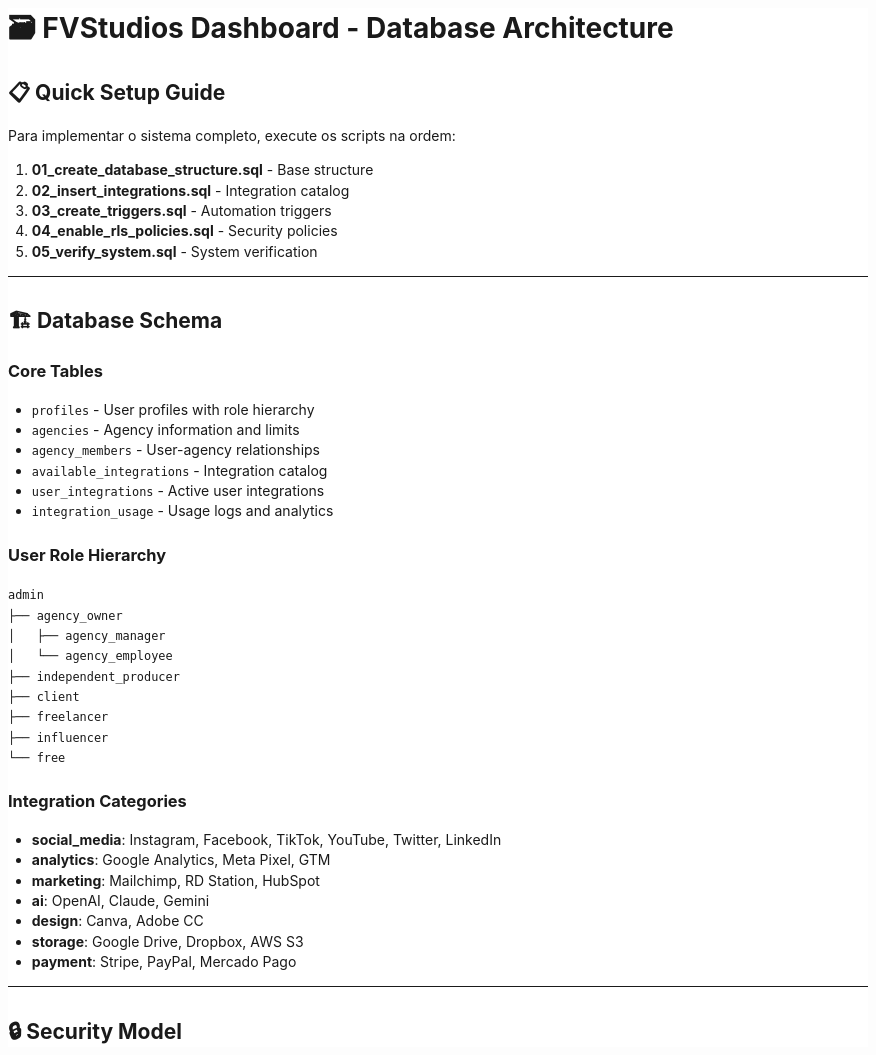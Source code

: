 # 🗃️ FVStudios Dashboard - Database Architecture

## 📋 **Quick Setup Guide**

Para implementar o sistema completo, execute os scripts na ordem:

1. **01_create_database_structure.sql** - Base structure
2. **02_insert_integrations.sql** - Integration catalog  
3. **03_create_triggers.sql** - Automation triggers
4. **04_enable_rls_policies.sql** - Security policies
5. **05_verify_system.sql** - System verification

---

## 🏗️ **Database Schema**

### **Core Tables**
- `profiles` - User profiles with role hierarchy
- `agencies` - Agency information and limits  
- `agency_members` - User-agency relationships
- `available_integrations` - Integration catalog
- `user_integrations` - Active user integrations
- `integration_usage` - Usage logs and analytics

### **User Role Hierarchy**
```
admin
├── agency_owner
│   ├── agency_manager
│   └── agency_employee
├── independent_producer
├── client
├── freelancer  
├── influencer
└── free
```

### **Integration Categories**
- **social_media**: Instagram, Facebook, TikTok, YouTube, Twitter, LinkedIn
- **analytics**: Google Analytics, Meta Pixel, GTM
- **marketing**: Mailchimp, RD Station, HubSpot  
- **ai**: OpenAI, Claude, Gemini
- **design**: Canva, Adobe CC
- **storage**: Google Drive, Dropbox, AWS S3
- **payment**: Stripe, PayPal, Mercado Pago

---

## 🔒 **Security Model**
